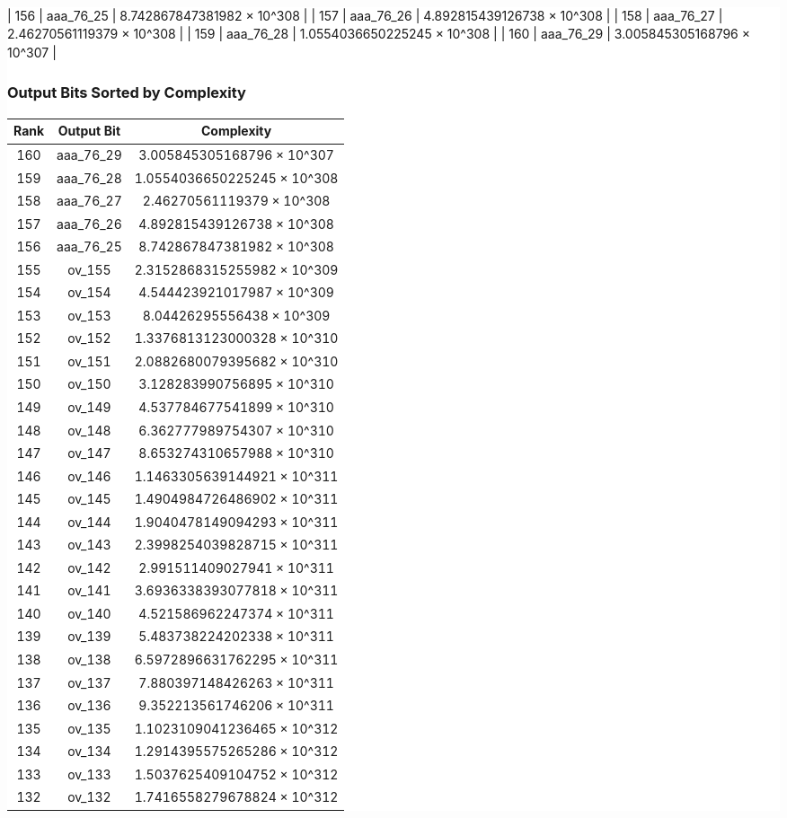 | 156 | aaa_76_25 | 8.742867847381982 × 10^308 |
| 157 | aaa_76_26 | 4.892815439126738 × 10^308 |
| 158 | aaa_76_27 | 2.46270561119379 × 10^308 |
| 159 | aaa_76_28 | 1.0554036650225245 × 10^308 |
| 160 | aaa_76_29 | 3.005845305168796 × 10^307 |

### Output Bits Sorted by Complexity

| Rank | Output Bit | Complexity |
|:----:|:----------:|:----------:|
| 160 | aaa_76_29 | 3.005845305168796 × 10^307 |
| 159 | aaa_76_28 | 1.0554036650225245 × 10^308 |
| 158 | aaa_76_27 | 2.46270561119379 × 10^308 |
| 157 | aaa_76_26 | 4.892815439126738 × 10^308 |
| 156 | aaa_76_25 | 8.742867847381982 × 10^308 |
| 155 | ov_155 | 2.3152868315255982 × 10^309 |
| 154 | ov_154 | 4.544423921017987 × 10^309 |
| 153 | ov_153 | 8.04426295556438 × 10^309 |
| 152 | ov_152 | 1.3376813123000328 × 10^310 |
| 151 | ov_151 | 2.0882680079395682 × 10^310 |
| 150 | ov_150 | 3.128283990756895 × 10^310 |
| 149 | ov_149 | 4.537784677541899 × 10^310 |
| 148 | ov_148 | 6.362777989754307 × 10^310 |
| 147 | ov_147 | 8.653274310657988 × 10^310 |
| 146 | ov_146 | 1.1463305639144921 × 10^311 |
| 145 | ov_145 | 1.4904984726486902 × 10^311 |
| 144 | ov_144 | 1.9040478149094293 × 10^311 |
| 143 | ov_143 | 2.3998254039828715 × 10^311 |
| 142 | ov_142 | 2.991511409027941 × 10^311 |
| 141 | ov_141 | 3.6936338393077818 × 10^311 |
| 140 | ov_140 | 4.521586962247374 × 10^311 |
| 139 | ov_139 | 5.483738224202338 × 10^311 |
| 138 | ov_138 | 6.5972896631762295 × 10^311 |
| 137 | ov_137 | 7.880397148426263 × 10^311 |
| 136 | ov_136 | 9.352213561746206 × 10^311 |
| 135 | ov_135 | 1.1023109041236465 × 10^312 |
| 134 | ov_134 | 1.2914395575265286 × 10^312 |
| 133 | ov_133 | 1.5037625409104752 × 10^312 |
| 132 | ov_132 | 1.7416558279678824 × 10^312 |